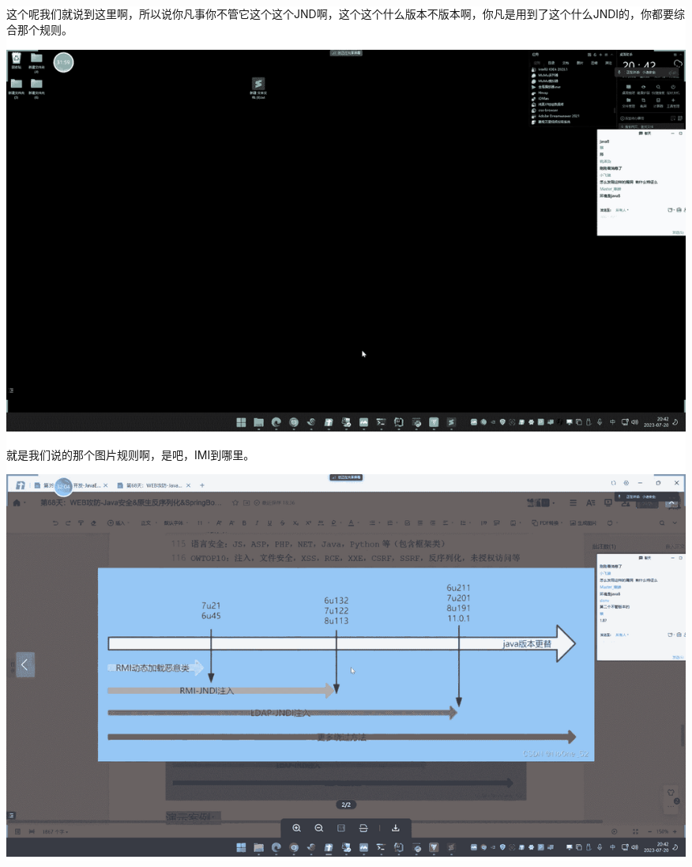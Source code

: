 这个呢我们就说到这里啊，所以说你凡事你不管它这个这个JND啊，这个这个什么版本不版本啊，你凡是用到了这个什么JNDI的，你都要综合那个规则。



![](img/d530a3c126cf1e4ed71a17381936fe47_137.png)

就是我们说的那个图片规则啊，是吧，IMI到哪里。

![](img/d530a3c126cf1e4ed71a17381936fe47_139.png)
